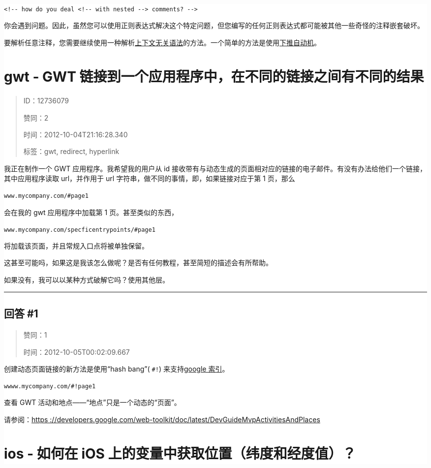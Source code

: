 ```
<!-- how do you deal <!-- with nested --> comments? --> 
```

你会遇到问题。因此，虽然您可以使用正则表达式解决这个特定问题，但您编写的任何正则表达式都可能被其他一些奇怪的注释嵌套破坏。

要解析任意注释，您需要继续使用一种解析[上下文无关语法](http://en.wikipedia.org/wiki/Context-free_grammar)的方法。一个简单的方法是使用[下推自动机](http://en.wikipedia.org/wiki/Pushdown_automaton)。

# gwt - GWT 链接到一个应用程序中，在不同的链接之间有不同的结果

> ID：12736079
> 
> 赞同：2
> 
> 时间：2012-10-04T21:16:28.340
> 
> 标签：gwt, redirect, hyperlink

我正在制作一个 GWT 应用程序。我希望我的用户从 id 接收带有与动态生成的页面相对应的链接的电子邮件。有没有办法给他们一个链接，其中应用程序读取 url，并作用于 url 字符串，做不同的事情，即，如果链接对应于第 1 页，那么

```
www.mycompany.com/#page1 
```

会在我的 gwt 应用程序中加载第 1 页。甚至类似的东西，

```
www.mycompany.com/specficentrypoints/#page1 
```

将加载该页面，并且常规入口点将被单独保留。

这甚至可能吗，如果这是我该怎么做呢？是否有任何教程，甚至简短的描述会有所帮助。

如果没有，我可以以某种方式破解它吗？使用其他层。

* * *

## 回答 #1

> 赞同：1
> 
> 时间：2012-10-05T00:02:09.667

创建动态页面链接的新方法是使用“hash bang”( `#!`) 来支持[google 索引](https://developers.google.com/webmasters/ajax-crawling/docs/specification)。

```
wwww.mycompany.com/#!page1 
```

查看 GWT 活动和地点——“地点”只是一个动态的“页面”。

请参阅：[https ://developers.google.com/web-toolkit/doc/latest/DevGuideMvpActivitiesAndPlaces](https://developers.google.com/web-toolkit/doc/latest/DevGuideMvpActivitiesAndPlaces)

# ios - 如何在 iOS 上的变量中获取位置（纬度和经度值）？
